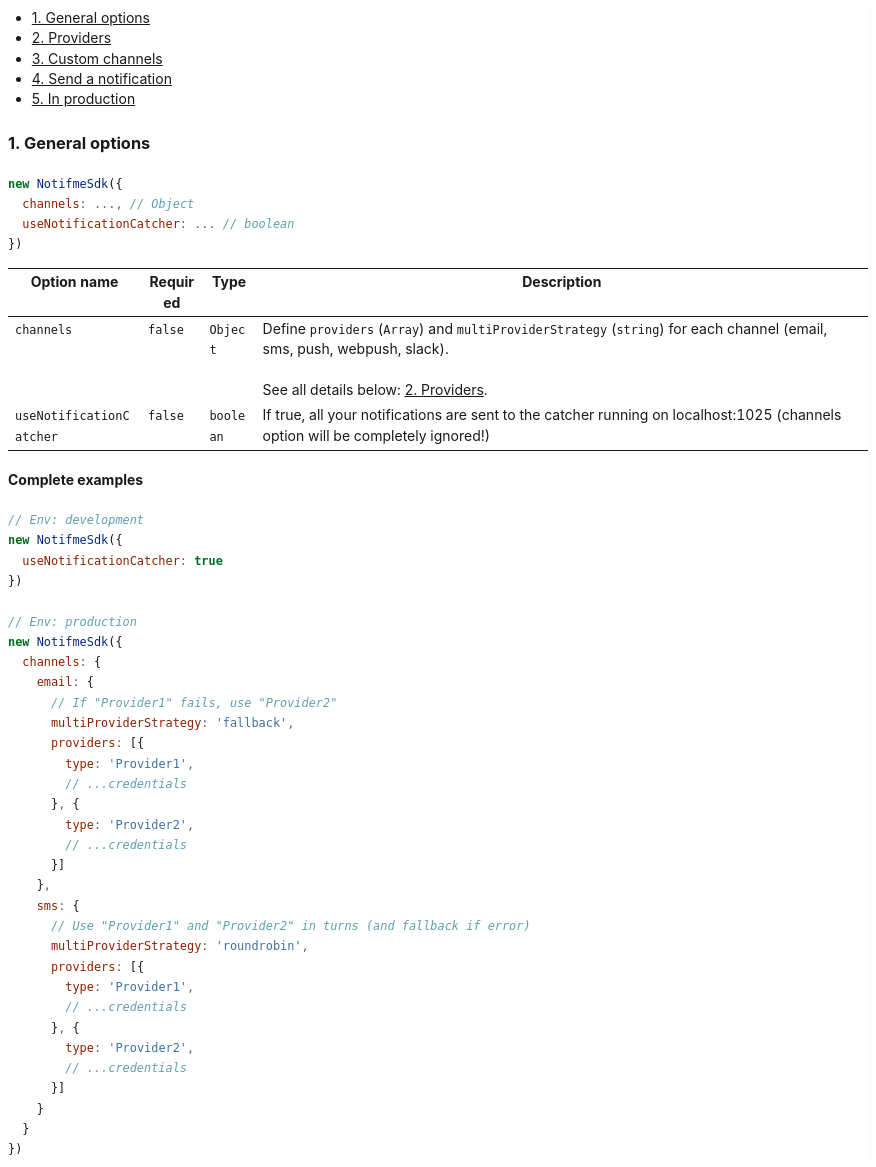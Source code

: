 - [1. General options](#1-general-options)
- [2. Providers](#2-providers)
- [3. Custom channels](#3-custom-channels)
- [4. Send a notification](#4-send-a-notification)
- [5. In production](#5-in-production)

### 1. General options

```javascript
new NotifmeSdk({
  channels: ..., // Object
  useNotificationCatcher: ... // boolean
})
```

| Option name | Required | Type | Description |
| --- | --- | --- | --- |
| `channels` | `false` | `Object` | Define `providers` (`Array`) and `multiProviderStrategy` (`string`) for each channel (email, sms, push, webpush, slack).<br><br>See all details below: [2. Providers](#2-providers). |
| `useNotificationCatcher` | `false` | `boolean` | If true, all your notifications are sent to the catcher running on localhost:1025 (channels option will be completely ignored!) |

#### Complete examples

```javascript
// Env: development
new NotifmeSdk({
  useNotificationCatcher: true
})

// Env: production
new NotifmeSdk({
  channels: {
    email: {
      // If "Provider1" fails, use "Provider2"
      multiProviderStrategy: 'fallback',
      providers: [{
        type: 'Provider1',
        // ...credentials
      }, {
        type: 'Provider2',
        // ...credentials
      }]
    },
    sms: {
      // Use "Provider1" and "Provider2" in turns (and fallback if error)
      multiProviderStrategy: 'roundrobin',
      providers: [{
        type: 'Provider1',
        // ...credentials
      }, {
        type: 'Provider2',
        // ...credentials
      }]
    }
  }
})
```
